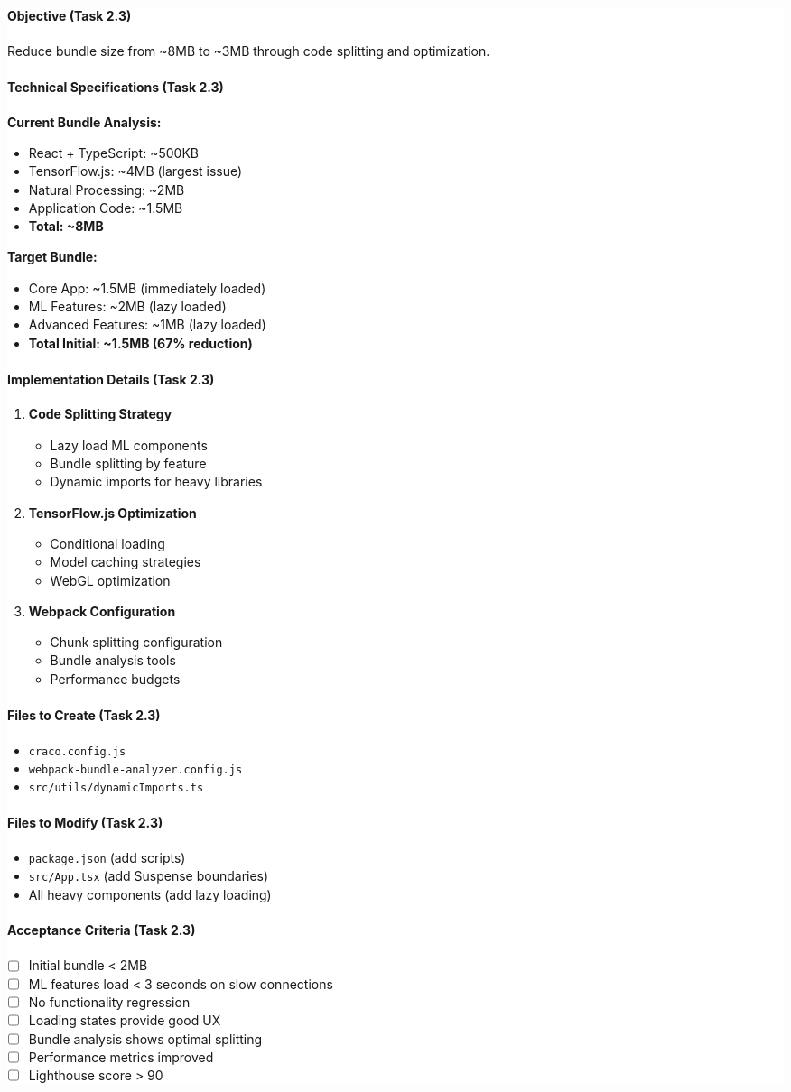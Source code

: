 #### **Objective (Task 2.3)**

Reduce bundle size from ~8MB to ~3MB through code splitting and optimization.

#### **Technical Specifications (Task 2.3)**

**Current Bundle Analysis:**

- React + TypeScript: ~500KB
- TensorFlow.js: ~4MB (largest issue)
- Natural Processing: ~2MB
- Application Code: ~1.5MB
- **Total: ~8MB**

**Target Bundle:**

- Core App: ~1.5MB (immediately loaded)
- ML Features: ~2MB (lazy loaded)
- Advanced Features: ~1MB (lazy loaded)
- **Total Initial: ~1.5MB (67% reduction)**

#### **Implementation Details (Task 2.3)**

1. **Code Splitting Strategy**
   - Lazy load ML components
   - Bundle splitting by feature
   - Dynamic imports for heavy libraries

2. **TensorFlow.js Optimization**
   - Conditional loading
   - Model caching strategies
   - WebGL optimization

3. **Webpack Configuration**
   - Chunk splitting configuration
   - Bundle analysis tools
   - Performance budgets

#### **Files to Create (Task 2.3)**

- `craco.config.js`
- `webpack-bundle-analyzer.config.js`
- `src/utils/dynamicImports.ts`

#### **Files to Modify (Task 2.3)**

- `package.json` (add scripts)
- `src/App.tsx` (add Suspense boundaries)
- All heavy components (add lazy loading)

#### **Acceptance Criteria (Task 2.3)**

- [ ] Initial bundle < 2MB
- [ ] ML features load < 3 seconds on slow connections
- [ ] No functionality regression
- [ ] Loading states provide good UX
- [ ] Bundle analysis shows optimal splitting
- [ ] Performance metrics improved
- [ ] Lighthouse score > 90
